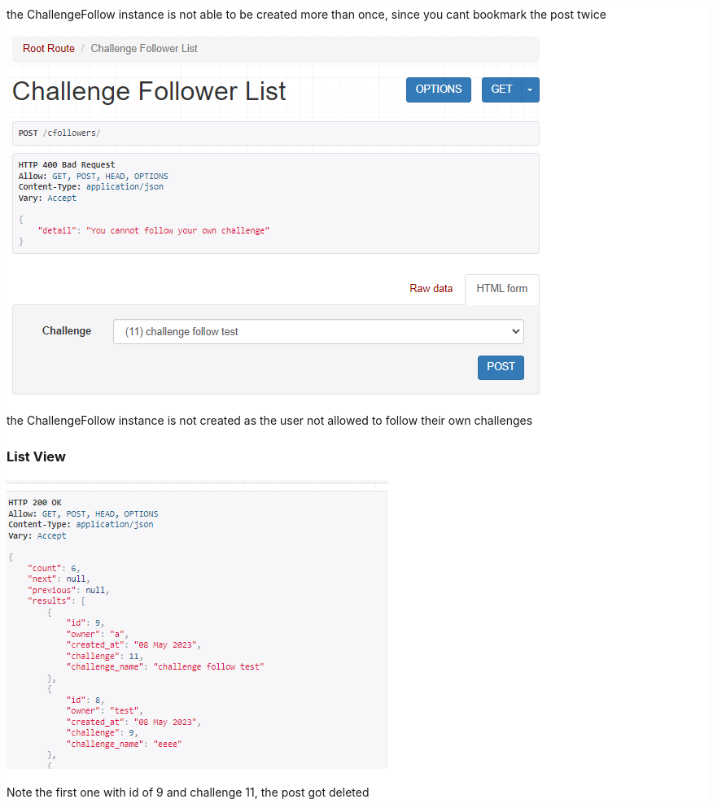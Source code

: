 the ChallengeFollow instance is not able to be created more than once, since you cant bookmark the post twice

<img src='media/cfollowself.png'>

the ChallengeFollow instance is not created as the user not allowed to follow their own challenges

### List View

<img src='media/cfollowlist.png'>

Note the first one with id of 9 and challenge 11, the post got deleted
